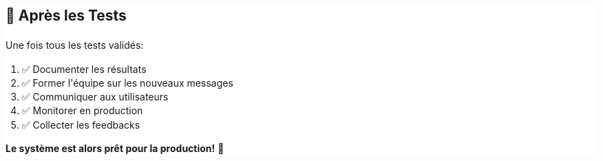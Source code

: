 
## 🚀 Après les Tests

Une fois tous les tests validés:

1. ✅ Documenter les résultats
2. ✅ Former l'équipe sur les nouveaux messages
3. ✅ Communiquer aux utilisateurs
4. ✅ Monitorer en production
5. ✅ Collecter les feedbacks

**Le système est alors prêt pour la production!** 🎉
